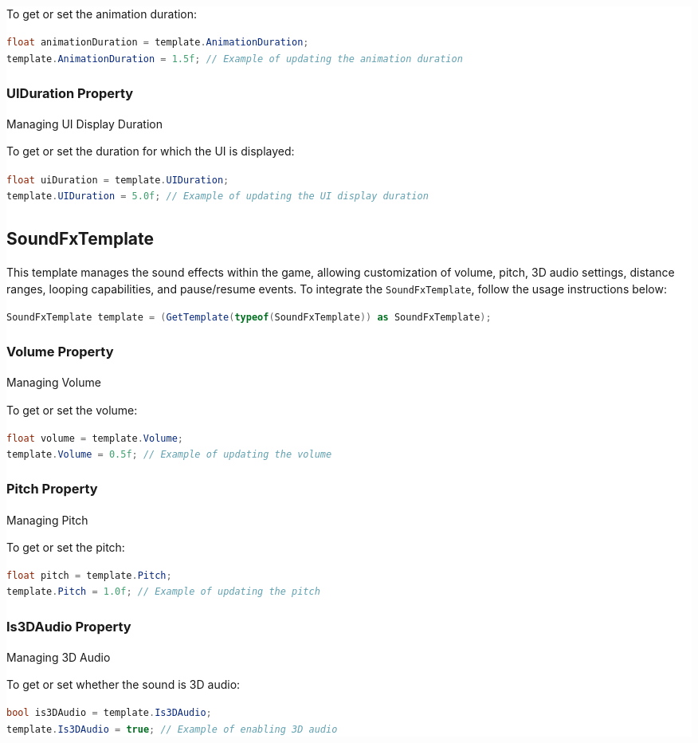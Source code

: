 To get or set the animation duration:

```csharp
float animationDuration = template.AnimationDuration;
template.AnimationDuration = 1.5f; // Example of updating the animation duration
```

### UIDuration Property

Managing UI Display Duration

To get or set the duration for which the UI is displayed:

```csharp
float uiDuration = template.UIDuration;
template.UIDuration = 5.0f; // Example of updating the UI display duration
```



## SoundFxTemplate

This template manages the sound effects within the game, allowing customization of volume, pitch, 3D audio settings, distance ranges, looping capabilities, and pause/resume events. To integrate the `SoundFxTemplate`, follow the usage instructions below:

```csharp
SoundFxTemplate template = (GetTemplate(typeof(SoundFxTemplate)) as SoundFxTemplate);
```

### Volume Property

Managing Volume

To get or set the volume:

```csharp
float volume = template.Volume;
template.Volume = 0.5f; // Example of updating the volume
```

### Pitch Property

Managing Pitch

To get or set the pitch:

```csharp
float pitch = template.Pitch;
template.Pitch = 1.0f; // Example of updating the pitch
```

### Is3DAudio Property

Managing 3D Audio

To get or set whether the sound is 3D audio:

```csharp
bool is3DAudio = template.Is3DAudio;
template.Is3DAudio = true; // Example of enabling 3D audio
```
